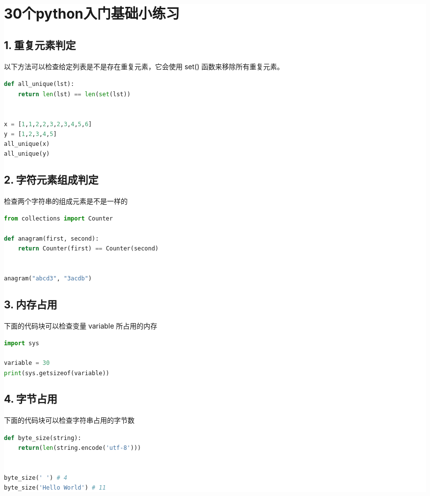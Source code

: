 # 30个python入门基础小练习

## 1. 重复元素判定

以下方法可以检查给定列表是不是存在重复元素，它会使用 set() 函数来移除所有重复元素。

```python
def all_unique(lst):
    return len(lst) == len(set(lst))


x = [1,1,2,2,3,2,3,4,5,6]
y = [1,2,3,4,5]
all_unique(x)
all_unique(y)
```

## 2. 字符元素组成判定

检查两个字符串的组成元素是不是一样的

```python
from collections import Counter

def anagram(first, second):
    return Counter(first) == Counter(second)


anagram("abcd3", "3acdb")
```

## 3. 内存占用

下面的代码块可以检查变量 variable 所占用的内存

```python
import sys 

variable = 30 
print(sys.getsizeof(variable)) 
```

## 4. 字节占用

下面的代码块可以检查字符串占用的字节数

```python
def byte_size(string):
    return(len(string.encode('utf-8')))


byte_size(' ') # 4
byte_size('Hello World') # 11
```
